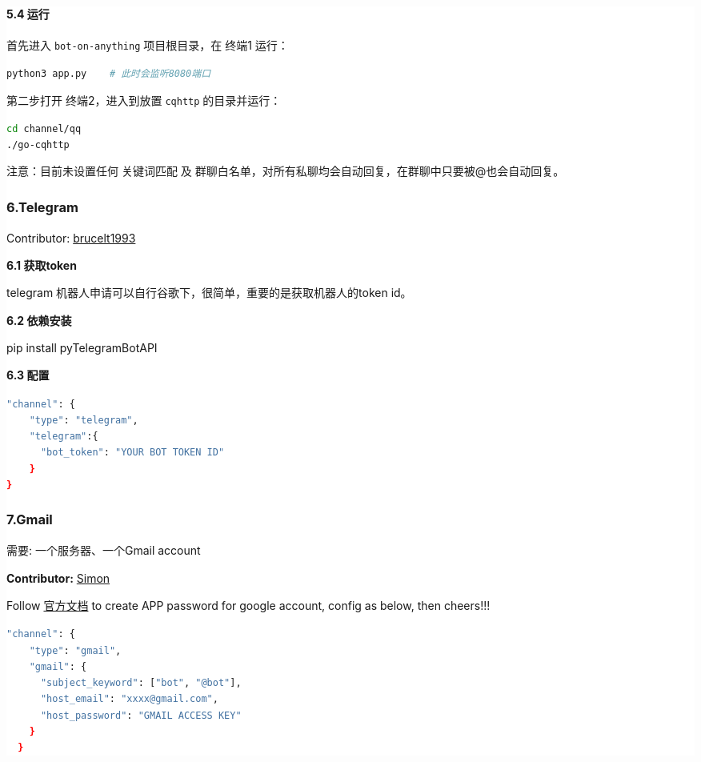 #### 5.4 运行

首先进入 `bot-on-anything` 项目根目录，在 终端1 运行：

```bash
python3 app.py    # 此时会监听8080端口
```

第二步打开 终端2，进入到放置 `cqhttp` 的目录并运行：

```bash
cd channel/qq
./go-cqhttp
```
注意：目前未设置任何 关键词匹配 及 群聊白名单，对所有私聊均会自动回复，在群聊中只要被@也会自动回复。


### 6.Telegram

Contributor: [brucelt1993](https://github.com/brucelt1993)

**6.1 获取token**

telegram 机器人申请可以自行谷歌下，很简单，重要的是获取机器人的token id。



**6.2 依赖安装**

pip install pyTelegramBotAPI

**6.3 配置**

```bash
"channel": {
    "type": "telegram",
    "telegram":{
      "bot_token": "YOUR BOT TOKEN ID"
    }
}
```

### 7.Gmail

需要: 一个服务器、一个Gmail account

**Contributor:** [Simon](https://github.com/413675377)

Follow [官方文档](https://support.google.com/mail/answer/185833?hl=en) to create APP password for google account, config as below, then cheers!!!

```bash
"channel": {
    "type": "gmail",
    "gmail": {
      "subject_keyword": ["bot", "@bot"],
      "host_email": "xxxx@gmail.com",
      "host_password": "GMAIL ACCESS KEY"
    }
  }
```
